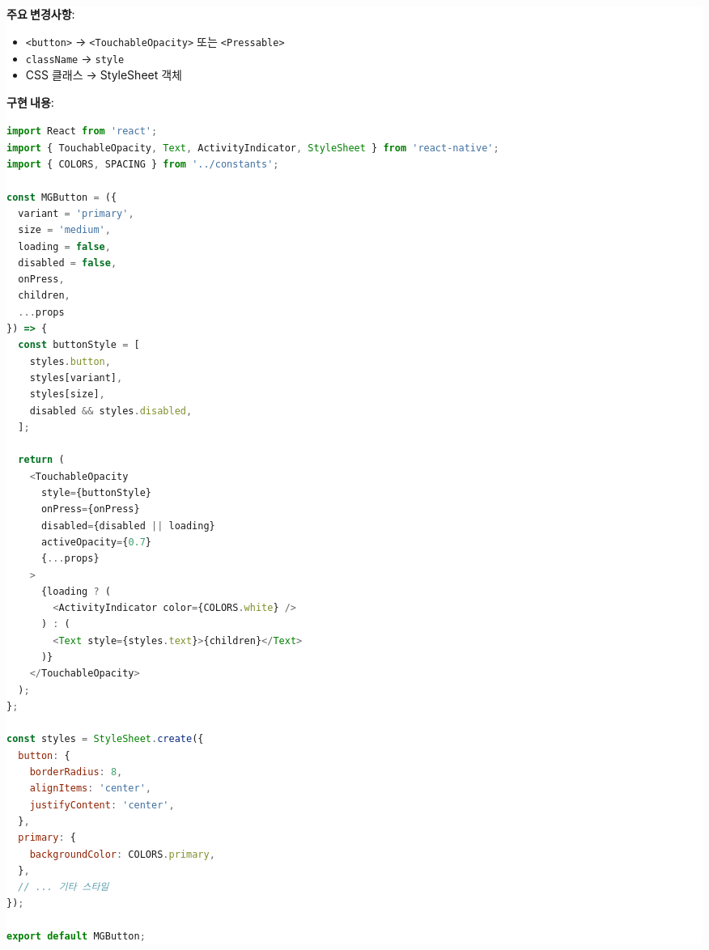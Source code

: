 **주요 변경사항**:
- `<button>` → `<TouchableOpacity>` 또는 `<Pressable>`
- `className` → `style`
- CSS 클래스 → StyleSheet 객체

**구현 내용**:
```javascript
import React from 'react';
import { TouchableOpacity, Text, ActivityIndicator, StyleSheet } from 'react-native';
import { COLORS, SPACING } from '../constants';

const MGButton = ({ 
  variant = 'primary', 
  size = 'medium', 
  loading = false,
  disabled = false,
  onPress,
  children,
  ...props 
}) => {
  const buttonStyle = [
    styles.button,
    styles[variant],
    styles[size],
    disabled && styles.disabled,
  ];
  
  return (
    <TouchableOpacity
      style={buttonStyle}
      onPress={onPress}
      disabled={disabled || loading}
      activeOpacity={0.7}
      {...props}
    >
      {loading ? (
        <ActivityIndicator color={COLORS.white} />
      ) : (
        <Text style={styles.text}>{children}</Text>
      )}
    </TouchableOpacity>
  );
};

const styles = StyleSheet.create({
  button: {
    borderRadius: 8,
    alignItems: 'center',
    justifyContent: 'center',
  },
  primary: {
    backgroundColor: COLORS.primary,
  },
  // ... 기타 스타일
});

export default MGButton;
```
